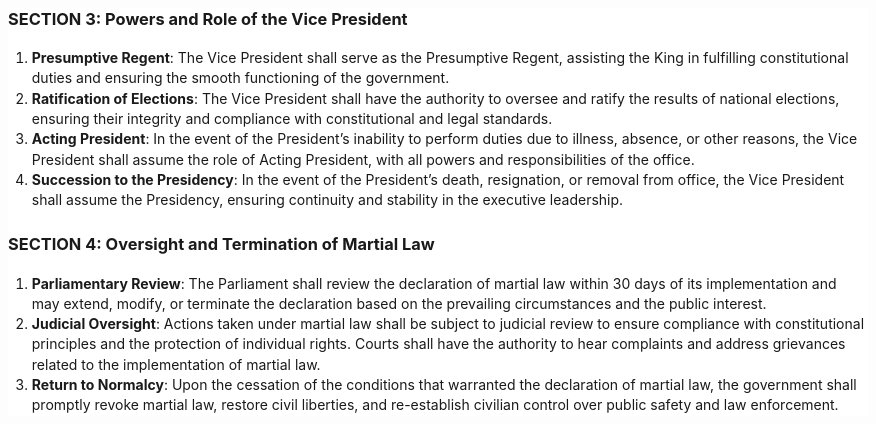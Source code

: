 ### SECTION 3: Powers and Role of the Vice President
1. **Presumptive Regent**: The Vice President shall serve as the Presumptive Regent, assisting the King in fulfilling constitutional duties and ensuring the smooth functioning of the government.
2. **Ratification of Elections**: The Vice President shall have the authority to oversee and ratify the results of national elections, ensuring their integrity and compliance with constitutional and legal standards.
3. **Acting President**: In the event of the President’s inability to perform duties due to illness, absence, or other reasons, the Vice President shall assume the role of Acting President, with all powers and responsibilities of the office.
4. **Succession to the Presidency**: In the event of the President’s death, resignation, or removal from office, the Vice President shall assume the Presidency, ensuring continuity and stability in the executive leadership.

### SECTION 4: Oversight and Termination of Martial Law
1. **Parliamentary Review**: The Parliament shall review the declaration of martial law within 30 days of its implementation and may extend, modify, or terminate the declaration based on the prevailing circumstances and the public interest.
2. **Judicial Oversight**: Actions taken under martial law shall be subject to judicial review to ensure compliance with constitutional principles and the protection of individual rights. Courts shall have the authority to hear complaints and address grievances related to the implementation of martial law.
3. **Return to Normalcy**: Upon the cessation of the conditions that warranted the declaration of martial law, the government shall promptly revoke martial law, restore civil liberties, and re-establish civilian control over public safety and law enforcement.
